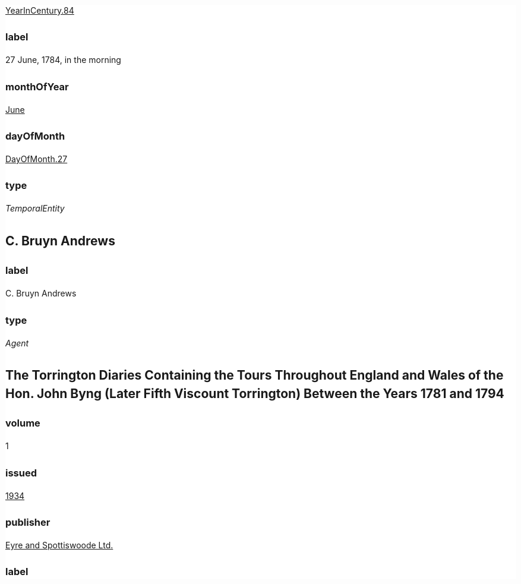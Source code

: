 
[YearInCentury.84](#YearInCentury.84)

### label


27 June, 1784, in the morning

### monthOfYear


[June](#June)

### dayOfMonth


[DayOfMonth.27](#DayOfMonth.27)

### type


*TemporalEntity*

## C. Bruyn Andrews

### label


C. Bruyn Andrews

### type


*Agent*

## The Torrington Diaries Containing the Tours Throughout England and Wales of the Hon. John Byng (Later Fifth Viscount Torrington) Between the Years 1781 and 1794

### volume


1

### issued


[1934](#1934)

### publisher


[Eyre and Spottiswoode Ltd.](#Eyre-and-Spottiswoode-Ltd.)

### label
